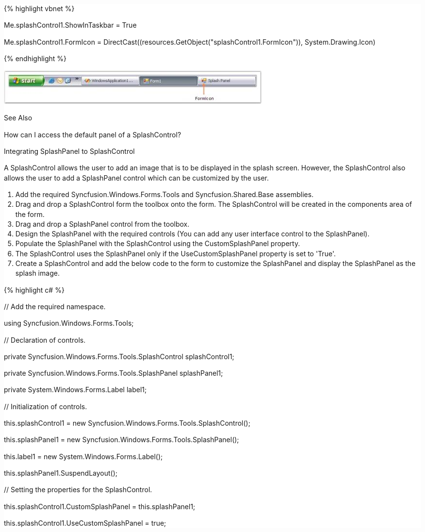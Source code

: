 {% highlight vbnet %}



Me.splashControl1.ShowInTaskbar = True

Me.splashControl1.FormIcon = DirectCast((resources.GetObject("splashControl1.FormIcon")), System.Drawing.Icon)

{% endhighlight %}

![](Notification-Package_images/Notification-Package_img36.jpeg)



See Also

How can I access the default panel of a SplashControl?

Integrating SplashPanel to SplashControl

A SplashControl allows the user to add an image that is to be displayed in the splash screen. However, the SplashControl also allows the user to add a SplashPanel control which can be customized by the user.

1. Add the required Syncfusion.Windows.Forms.Tools and Syncfusion.Shared.Base assemblies.
2. Drag and drop a SplashControl form the toolbox onto the form. The SplashControl will be created in the components area of the form.
3. Drag and drop a SplashPanel control from the toolbox.
4. Design the SplashPanel with the required controls (You can add any user interface control to the SplashPanel).
5. Populate the SplashPanel with the SplashControl using the CustomSplashPanel property.
6. The SplashControl uses the SplashPanel only if the UseCustomSplashPanel property is set to 'True'.
7. Create a SplashControl and add the below code to the form to customize the SplashPanel and display the SplashPanel as the splash image.

{% highlight c# %}



// Add the required namespace.

using Syncfusion.Windows.Forms.Tools;



// Declaration of controls.

private Syncfusion.Windows.Forms.Tools.SplashControl splashControl1;

private Syncfusion.Windows.Forms.Tools.SplashPanel splashPanel1;

private System.Windows.Forms.Label label1;



// Initialization of controls.

this.splashControl1 = new Syncfusion.Windows.Forms.Tools.SplashControl();

this.splashPanel1 = new Syncfusion.Windows.Forms.Tools.SplashPanel();

this.label1 = new System.Windows.Forms.Label();

this.splashPanel1.SuspendLayout();



// Setting the properties for the SplashControl.

this.splashControl1.CustomSplashPanel = this.splashPanel1;

this.splashControl1.UseCustomSplashPanel = true;


